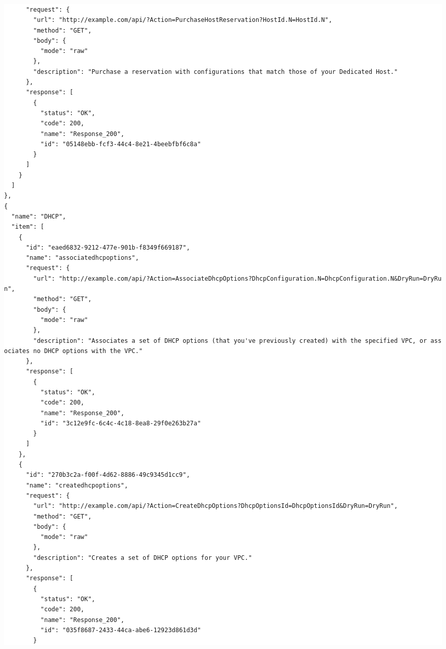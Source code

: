           "request": {
            "url": "http://example.com/api/?Action=PurchaseHostReservation?HostId.N=HostId.N",
            "method": "GET",
            "body": {
              "mode": "raw"
            },
            "description": "Purchase a reservation with configurations that match those of your Dedicated Host."
          },
          "response": [
            {
              "status": "OK",
              "code": 200,
              "name": "Response_200",
              "id": "05148ebb-fcf3-44c4-8e21-4beebfbf6c8a"
            }
          ]
        }
      ]
    },
    {
      "name": "DHCP",
      "item": [
        {
          "id": "eaed6832-9212-477e-901b-f8349f669187",
          "name": "associatedhcpoptions",
          "request": {
            "url": "http://example.com/api/?Action=AssociateDhcpOptions?DhcpConfiguration.N=DhcpConfiguration.N&DryRun=DryRun",
            "method": "GET",
            "body": {
              "mode": "raw"
            },
            "description": "Associates a set of DHCP options (that you've previously created) with the specified VPC, or associates no DHCP options with the VPC."
          },
          "response": [
            {
              "status": "OK",
              "code": 200,
              "name": "Response_200",
              "id": "3c12e9fc-6c4c-4c18-8ea8-29f0e263b27a"
            }
          ]
        },
        {
          "id": "270b3c2a-f00f-4d62-8886-49c9345d1cc9",
          "name": "createdhcpoptions",
          "request": {
            "url": "http://example.com/api/?Action=CreateDhcpOptions?DhcpOptionsId=DhcpOptionsId&DryRun=DryRun",
            "method": "GET",
            "body": {
              "mode": "raw"
            },
            "description": "Creates a set of DHCP options for your VPC."
          },
          "response": [
            {
              "status": "OK",
              "code": 200,
              "name": "Response_200",
              "id": "035f8687-2433-44ca-abe6-12923d861d3d"
            }